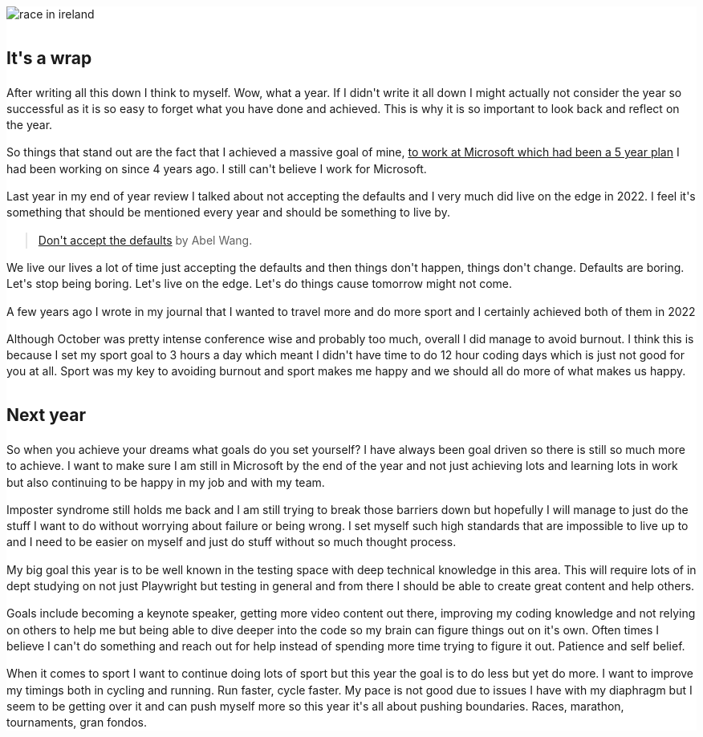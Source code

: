 ![race in ireland](https://res.cloudinary.com/debsobrien/image/upload/v1673861438/debbie.codes/blog/2022/race-ireland_amyqrb.jpg)

## It's a wrap

After writing all this down I think to myself. Wow, what a year. If I didn't write it all down I might actually not consider the year so successful as it is so easy to forget what you have done and achieved. This is why it is so important to look back and reflect on the year.

So things that stand out are the fact that I achieved a massive goal of mine, [to work at Microsoft which had been a 5 year plan](/blog/why-microsoft) I had been working on since 4 years ago. I still can't believe I work for Microsoft.

Last year in my end of year review I talked about not accepting the defaults and I very much did live on the edge in 2022. I feel it's something that should be mentioned every year and should be something to live by.

> [Don't accept the defaults](https://youtu.be/yPfMW0CZpms) by Abel Wang.

We live our lives a lot of time just accepting the defaults and then things don't happen, things don't change. Defaults are boring. Let's stop being boring. Let's live on the edge. Let's do things cause tomorrow might not come.

A few years ago I wrote in my journal that I wanted to travel more and do more sport and I certainly achieved both of them in 2022

Although October was pretty intense conference wise and probably too much, overall I did manage to avoid burnout. I think this is because I set my sport goal to 3 hours a day which meant I didn't have time to do 12 hour coding days which is just not good for you at all. Sport was my key to avoiding burnout and sport makes me happy and we should all do more of what makes us happy.

## Next year

So when you achieve your dreams what goals do you set yourself? I have always been goal driven so there is still so much more to achieve. I want to make sure I am still in Microsoft by the end of the year and not just achieving lots and learning lots in work but also continuing to be happy in my job and with my team. 

Imposter syndrome still holds me back and I am still trying to break those barriers down but hopefully I will manage to just do the stuff I want to do without worrying about failure or being wrong. I set myself such high standards that are impossible to live up to and I need to be easier on myself and just do stuff without so much thought process.

My big goal this year is to be well known in the testing space with deep technical knowledge in this area. This will require lots of in dept studying on not just Playwright but testing in general and from there I should be able to create great content and help others.

Goals include becoming a keynote speaker, getting more video content out there, improving my coding knowledge and not relying on others to help me but being able to dive deeper into the code so my brain can figure things out on it's own. Often times I believe I can't do something and reach out for help instead of spending more time trying to figure it out. Patience and self belief.

When it comes to sport I want to continue doing lots of sport but this year the goal is to do less but yet do more. I want to improve my timings both in cycling and running. Run faster, cycle faster. My pace is not good due to issues I have with my diaphragm but I seem to be getting over it and can push myself more so this year it's all about pushing boundaries. Races, marathon, tournaments, gran fondos.
